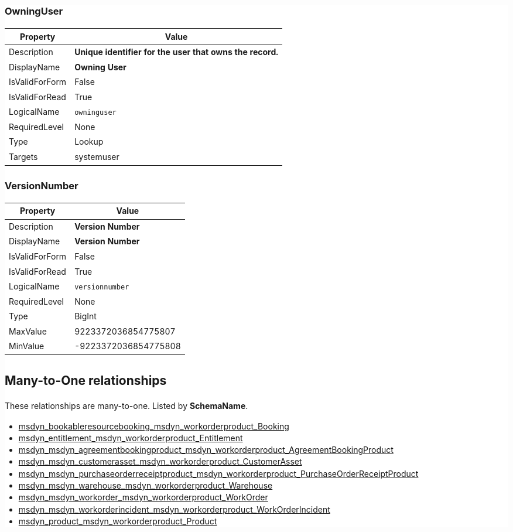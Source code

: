 ### <a name="BKMK_OwningUser"></a> OwningUser

|Property|Value|
|---|---|
|Description|**Unique identifier for the user that owns the record.**|
|DisplayName|**Owning User**|
|IsValidForForm|False|
|IsValidForRead|True|
|LogicalName|`owninguser`|
|RequiredLevel|None|
|Type|Lookup|
|Targets|systemuser|

### <a name="BKMK_VersionNumber"></a> VersionNumber

|Property|Value|
|---|---|
|Description|**Version Number**|
|DisplayName|**Version Number**|
|IsValidForForm|False|
|IsValidForRead|True|
|LogicalName|`versionnumber`|
|RequiredLevel|None|
|Type|BigInt|
|MaxValue|9223372036854775807|
|MinValue|-9223372036854775808|

## Many-to-One relationships

These relationships are many-to-one. Listed by **SchemaName**.

- [msdyn_bookableresourcebooking_msdyn_workorderproduct_Booking](#BKMK_msdyn_bookableresourcebooking_msdyn_workorderproduct_Booking)
- [msdyn_entitlement_msdyn_workorderproduct_Entitlement](#BKMK_msdyn_entitlement_msdyn_workorderproduct_Entitlement)
- [msdyn_msdyn_agreementbookingproduct_msdyn_workorderproduct_AgreementBookingProduct](#BKMK_msdyn_msdyn_agreementbookingproduct_msdyn_workorderproduct_AgreementBookingProduct)
- [msdyn_msdyn_customerasset_msdyn_workorderproduct_CustomerAsset](#BKMK_msdyn_msdyn_customerasset_msdyn_workorderproduct_CustomerAsset)
- [msdyn_msdyn_purchaseorderreceiptproduct_msdyn_workorderproduct_PurchaseOrderReceiptProduct](#BKMK_msdyn_msdyn_purchaseorderreceiptproduct_msdyn_workorderproduct_PurchaseOrderReceiptProduct)
- [msdyn_msdyn_warehouse_msdyn_workorderproduct_Warehouse](#BKMK_msdyn_msdyn_warehouse_msdyn_workorderproduct_Warehouse)
- [msdyn_msdyn_workorder_msdyn_workorderproduct_WorkOrder](#BKMK_msdyn_msdyn_workorder_msdyn_workorderproduct_WorkOrder)
- [msdyn_msdyn_workorderincident_msdyn_workorderproduct_WorkOrderIncident](#BKMK_msdyn_msdyn_workorderincident_msdyn_workorderproduct_WorkOrderIncident)
- [msdyn_product_msdyn_workorderproduct_Product](#BKMK_msdyn_product_msdyn_workorderproduct_Product)
